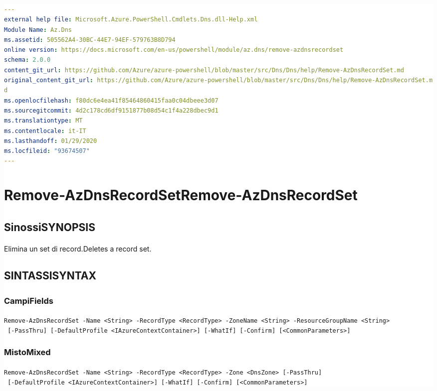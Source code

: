 ```yaml
---
external help file: Microsoft.Azure.PowerShell.Cmdlets.Dns.dll-Help.xml
Module Name: Az.Dns
ms.assetid: 505562A4-30BC-44E7-94EF-579763B8D794
online version: https://docs.microsoft.com/en-us/powershell/module/az.dns/remove-azdnsrecordset
schema: 2.0.0
content_git_url: https://github.com/Azure/azure-powershell/blob/master/src/Dns/Dns/help/Remove-AzDnsRecordSet.md
original_content_git_url: https://github.com/Azure/azure-powershell/blob/master/src/Dns/Dns/help/Remove-AzDnsRecordSet.md
ms.openlocfilehash: f80dc6e4ea41f85464860415faa0c04dbeee3d07
ms.sourcegitcommit: 4d2c178cd6df9151877b08d54c1f4a228dbec9d1
ms.translationtype: MT
ms.contentlocale: it-IT
ms.lasthandoff: 01/29/2020
ms.locfileid: "93674507"
---
```

# <span data-ttu-id="1fbb1-101">Remove-AzDnsRecordSet</span><span class="sxs-lookup"><span data-stu-id="1fbb1-101">Remove-AzDnsRecordSet</span></span>

## <span data-ttu-id="1fbb1-102">Sinossi</span><span class="sxs-lookup"><span data-stu-id="1fbb1-102">SYNOPSIS</span></span>
<span data-ttu-id="1fbb1-103">Elimina un set di record.</span><span class="sxs-lookup"><span data-stu-id="1fbb1-103">Deletes a record set.</span></span>

## <span data-ttu-id="1fbb1-104">SINTASSI</span><span class="sxs-lookup"><span data-stu-id="1fbb1-104">SYNTAX</span></span>

### <span data-ttu-id="1fbb1-105">Campi</span><span class="sxs-lookup"><span data-stu-id="1fbb1-105">Fields</span></span>
```
Remove-AzDnsRecordSet -Name <String> -RecordType <RecordType> -ZoneName <String> -ResourceGroupName <String>
 [-PassThru] [-DefaultProfile <IAzureContextContainer>] [-WhatIf] [-Confirm] [<CommonParameters>]
```

### <span data-ttu-id="1fbb1-106">Misto</span><span class="sxs-lookup"><span data-stu-id="1fbb1-106">Mixed</span></span>
```
Remove-AzDnsRecordSet -Name <String> -RecordType <RecordType> -Zone <DnsZone> [-PassThru]
 [-DefaultProfile <IAzureContextContainer>] [-WhatIf] [-Confirm] [<CommonParameters>]
```
